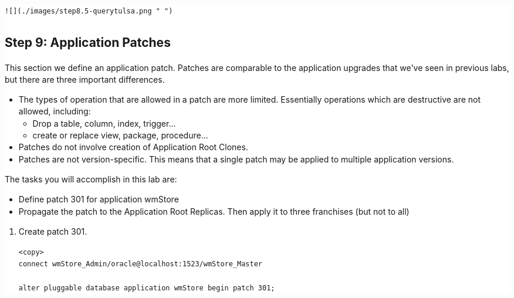     ![](./images/step8.5-querytulsa.png " ")

## Step 9: Application Patches
This section we define an application patch. Patches are comparable to the application upgrades that we've seen in previous labs, but there are three important differences.
- The types of operation that are allowed in a patch are more limited. Essentially operations which are destructive are not allowed, including:
    - Drop a table, column, index, trigger...
    - create or replace view, package, procedure...
- Patches do not involve creation of Application Root Clones.
- Patches are not version-specific. This means that a single patch may be applied to multiple application versions.

The tasks you will accomplish in this lab are:
- Define patch 301 for application wmStore
- Propagate the patch to the Application Root Replicas. Then apply it to three franchises (but not to all)

1. Create patch 301.

    ````
    <copy>
    connect wmStore_Admin/oracle@localhost:1523/wmStore_Master

    alter pluggable database application wmStore begin patch 301;
